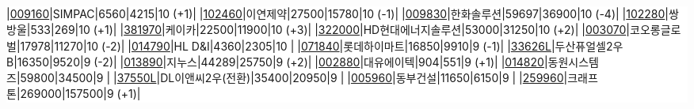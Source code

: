 |[009160](https://finance.daum.net/quotes/A009160)|SIMPAC|6560|4215|10 (+1)|
|[102460](https://finance.daum.net/quotes/A102460)|이연제약|27500|15780|10 (-1)|
|[009830](https://finance.daum.net/quotes/A009830)|한화솔루션|59697|36900|10 (-4)|
|[102280](https://finance.daum.net/quotes/A102280)|쌍방울|533|269|10 (+1)|
|[381970](https://finance.daum.net/quotes/A381970)|케이카|22500|11900|10 (+3)|
|[322000](https://finance.daum.net/quotes/A322000)|HD현대에너지솔루션|53000|31250|10 (+2)|
|[003070](https://finance.daum.net/quotes/A003070)|코오롱글로벌|17978|11270|10 (-2)|
|[014790](https://finance.daum.net/quotes/A014790)|HL D&I|4360|2305|10 |
|[071840](https://finance.daum.net/quotes/A071840)|롯데하이마트|16850|9910|9 (-1)|
|[33626L](https://finance.daum.net/quotes/A33626L)|두산퓨얼셀2우B|16350|9520|9 (-2)|
|[013890](https://finance.daum.net/quotes/A013890)|지누스|44289|25750|9 (+2)|
|[002880](https://finance.daum.net/quotes/A002880)|대유에이텍|904|551|9 (+1)|
|[014820](https://finance.daum.net/quotes/A014820)|동원시스템즈|59800|34500|9 |
|[37550L](https://finance.daum.net/quotes/A37550L)|DL이앤씨2우(전환)|35400|20950|9 |
|[005960](https://finance.daum.net/quotes/A005960)|동부건설|11650|6150|9 |
|[259960](https://finance.daum.net/quotes/A259960)|크래프톤|269000|157500|9 (+1)|
